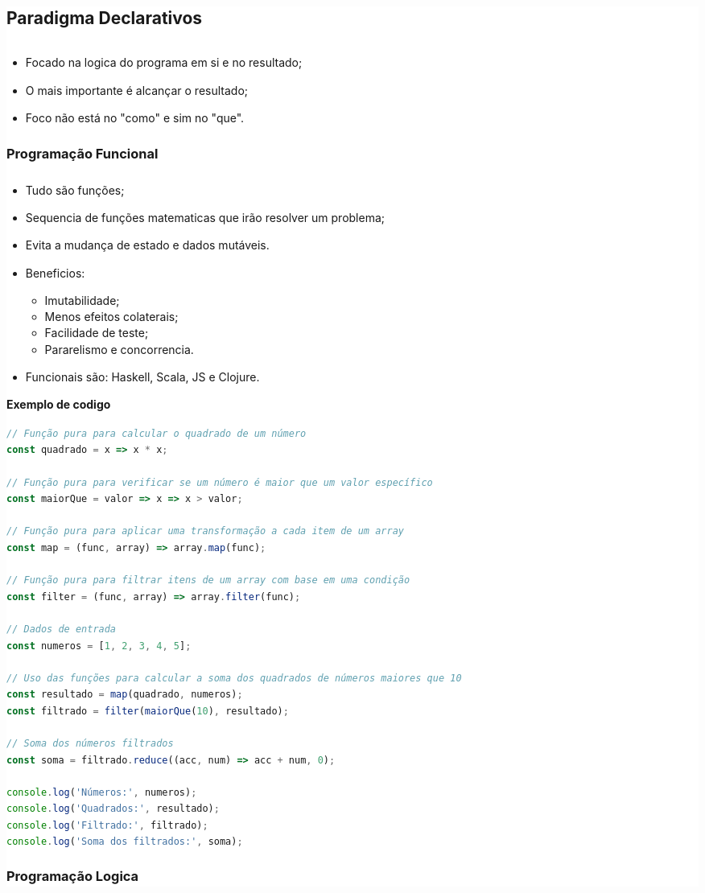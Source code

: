 ## Paradigma Declarativos <h2>
* Focado na logica do programa em si e no resultado;
 
* O mais importante é alcançar o resultado;
 
* Foco não está no "como" e sim no "que".


### Programação Funcional <h3>
 * Tudo são funções;
 * Sequencia de funções matematicas que irão resolver um problema;
 * Evita a mudança de estado e dados mutáveis.
 

 * Beneficios: 
    
    * Imutabilidade;
    * Menos efeitos colaterais;
    * Facilidade de teste;
    * Pararelismo e concorrencia.

* Funcionais são: Haskell, Scala, JS e Clojure.

**Exemplo de codigo**
~~~~javascript
// Função pura para calcular o quadrado de um número
const quadrado = x => x * x;

// Função pura para verificar se um número é maior que um valor específico
const maiorQue = valor => x => x > valor;

// Função pura para aplicar uma transformação a cada item de um array
const map = (func, array) => array.map(func);

// Função pura para filtrar itens de um array com base em uma condição
const filter = (func, array) => array.filter(func);

// Dados de entrada
const numeros = [1, 2, 3, 4, 5];

// Uso das funções para calcular a soma dos quadrados de números maiores que 10
const resultado = map(quadrado, numeros);
const filtrado = filter(maiorQue(10), resultado);

// Soma dos números filtrados
const soma = filtrado.reduce((acc, num) => acc + num, 0);

console.log('Números:', numeros);
console.log('Quadrados:', resultado);
console.log('Filtrado:', filtrado);
console.log('Soma dos filtrados:', soma);
~~~~

### Programação Logica <h3>

